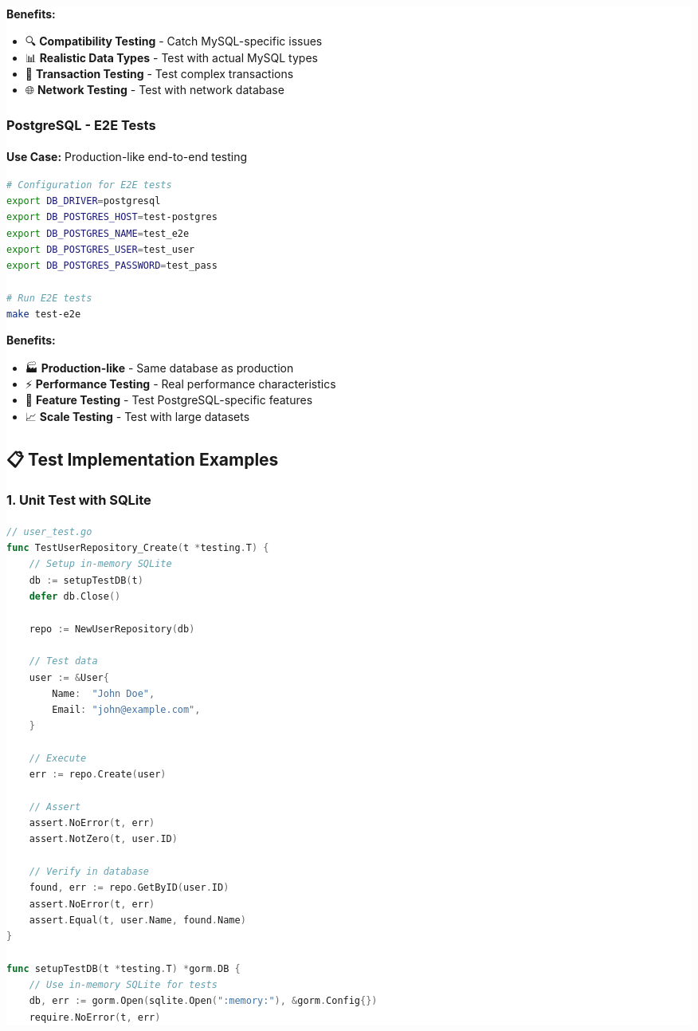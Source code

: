 **Benefits:**

- 🔍 **Compatibility Testing** - Catch MySQL-specific issues
- 📊 **Realistic Data Types** - Test with actual MySQL types
- 🔄 **Transaction Testing** - Test complex transactions
- 🌐 **Network Testing** - Test with network database

### **PostgreSQL - E2E Tests**

**Use Case:** Production-like end-to-end testing

```bash
# Configuration for E2E tests
export DB_DRIVER=postgresql
export DB_POSTGRES_HOST=test-postgres
export DB_POSTGRES_NAME=test_e2e
export DB_POSTGRES_USER=test_user
export DB_POSTGRES_PASSWORD=test_pass

# Run E2E tests
make test-e2e
```

**Benefits:**

- 🏭 **Production-like** - Same database as production
- ⚡ **Performance Testing** - Real performance characteristics
- 🔧 **Feature Testing** - Test PostgreSQL-specific features
- 📈 **Scale Testing** - Test with large datasets

## 📋 Test Implementation Examples

### **1. Unit Test with SQLite**

```go
// user_test.go
func TestUserRepository_Create(t *testing.T) {
    // Setup in-memory SQLite
    db := setupTestDB(t)
    defer db.Close()

    repo := NewUserRepository(db)

    // Test data
    user := &User{
        Name:  "John Doe",
        Email: "john@example.com",
    }

    // Execute
    err := repo.Create(user)

    // Assert
    assert.NoError(t, err)
    assert.NotZero(t, user.ID)

    // Verify in database
    found, err := repo.GetByID(user.ID)
    assert.NoError(t, err)
    assert.Equal(t, user.Name, found.Name)
}

func setupTestDB(t *testing.T) *gorm.DB {
    // Use in-memory SQLite for tests
    db, err := gorm.Open(sqlite.Open(":memory:"), &gorm.Config{})
    require.NoError(t, err)
```